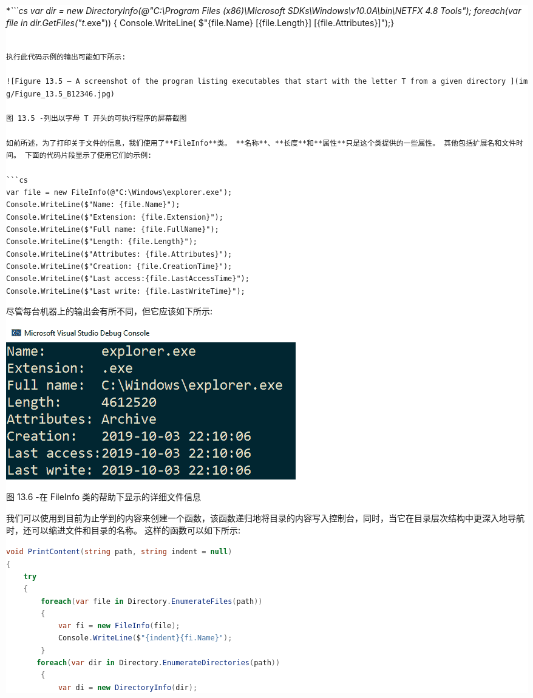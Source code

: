  **```cs
var dir = new DirectoryInfo(@"C:\Program Files (x86)\Microsoft SDKs\Windows\v10.0A\bin\NETFX 4.8 Tools\");
foreach(var file in dir.GetFiles("t*.exe"))
{
    Console.WriteLine(
      $"{file.Name} [{file.Length}] 
    [{file.Attributes}]");}
```

执行此代码示例的输出可能如下所示:

![Figure 13.5 – A screenshot of the program listing executables that start with the letter T from a given directory ](img/Figure_13.5_B12346.jpg)

图 13.5 -列出以字母 T 开头的可执行程序的屏幕截图

如前所述，为了打印关于文件的信息，我们使用了**FileInfo**类。 **名称**、**长度**和**属性**只是这个类提供的一些属性。 其他包括扩展名和文件时间。 下面的代码片段显示了使用它们的示例:

```cs
var file = new FileInfo(@"C:\Windows\explorer.exe");
Console.WriteLine($"Name: {file.Name}");
Console.WriteLine($"Extension: {file.Extension}");
Console.WriteLine($"Full name: {file.FullName}");
Console.WriteLine($"Length: {file.Length}");
Console.WriteLine($"Attributes: {file.Attributes}");
Console.WriteLine($"Creation: {file.CreationTime}");
Console.WriteLine($"Last access:{file.LastAccessTime}");
Console.WriteLine($"Last write: {file.LastWriteTime}");
```

尽管每台机器上的输出会有所不同，但它应该如下所示:

![Figure 13.6 – Detailed file information displayed with the help of the FileInfo class ](img/Figure_13.6_B12346.jpg)

图 13.6 -在 FileInfo 类的帮助下显示的详细文件信息

我们可以使用到目前为止学到的内容来创建一个函数，该函数递归地将目录的内容写入控制台，同时，当它在目录层次结构中更深入地导航时，还可以缩进文件和目录的名称。 这样的函数可以如下所示:

```cs
void PrintContent(string path, string indent = null)
{
    try
    {
        foreach(var file in Directory.EnumerateFiles(path))
        {
            var fi = new FileInfo(file);
            Console.WriteLine($"{indent}{fi.Name}");
        }
       foreach(var dir in Directory.EnumerateDirectories(path))
        {
            var di = new DirectoryInfo(dir);
```